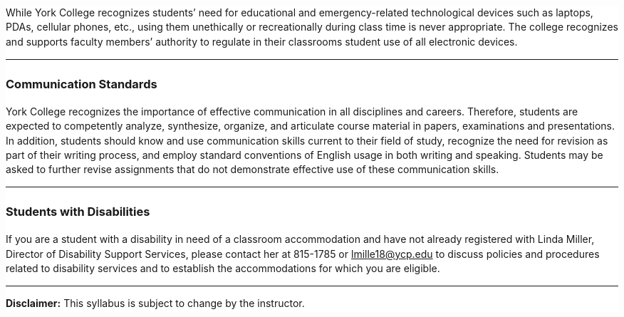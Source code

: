 While York College recognizes students’ need for educational and emergency-related technological devices such as laptops, 
PDAs, cellular phones, etc., using them unethically or recreationally during class time is never appropriate.  The college 
recognizes and supports faculty members’ authority to regulate in their classrooms student use of all electronic devices.

--- --- --- --- --- --- --- --- --- --- --- --- --- --- --- --- --- --- --- --- --- --- --- --- 



### Communication Standards

York College recognizes the importance of effective communication in all disciplines and careers.  Therefore, students 
are expected to competently analyze, synthesize, organize, and articulate course material in papers, examinations and 
presentations.  In addition, students should know and use communication skills current to their field of study, recognize 
the need for revision as part of their writing process, and employ standard conventions of English usage in both writing 
and speaking.  Students may be asked to further revise assignments that do not demonstrate effective use of these 
communication skills.

--- --- --- --- --- --- --- --- --- --- --- --- --- --- --- --- --- --- --- --- --- --- --- --- 



### Students with Disabilities

If you are a student with a disability in need of a classroom accommodation and have not already registered with 
Linda Miller, Director of Disability Support Services, please contact her at 815-1785 or 
<lmille18@ycp.edu> to discuss policies and procedures related to disability services and to 
establish the accommodations for which you are eligible.

--- --- --- --- --- --- --- --- --- --- --- --- --- --- --- --- --- --- --- --- --- --- --- --- 



**Disclaimer:**	This syllabus is subject to change by the instructor.
